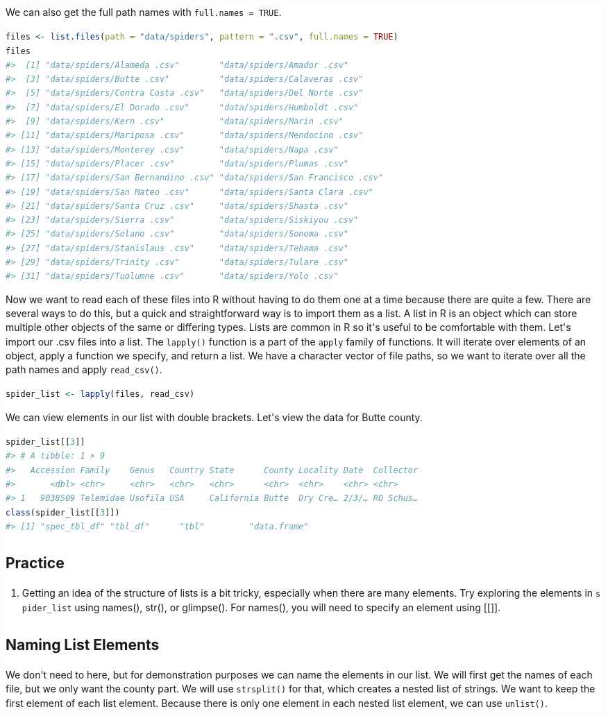 We can also get the full path names with `full.names = TRUE`.

```r
files <- list.files(path = "data/spiders", pattern = ".csv", full.names = TRUE)
files
#>  [1] "data/spiders/Alameda .csv"        "data/spiders/Amador .csv"        
#>  [3] "data/spiders/Butte .csv"          "data/spiders/Calaveras .csv"     
#>  [5] "data/spiders/Contra Costa .csv"   "data/spiders/Del Norte .csv"     
#>  [7] "data/spiders/El Dorado .csv"      "data/spiders/Humboldt .csv"      
#>  [9] "data/spiders/Kern .csv"           "data/spiders/Marin .csv"         
#> [11] "data/spiders/Mariposa .csv"       "data/spiders/Mendocino .csv"     
#> [13] "data/spiders/Monterey .csv"       "data/spiders/Napa .csv"          
#> [15] "data/spiders/Placer .csv"         "data/spiders/Plumas .csv"        
#> [17] "data/spiders/San Bernandino .csv" "data/spiders/San Francisco .csv" 
#> [19] "data/spiders/San Mateo .csv"      "data/spiders/Santa Clara .csv"   
#> [21] "data/spiders/Santa Cruz .csv"     "data/spiders/Shasta .csv"        
#> [23] "data/spiders/Sierra .csv"         "data/spiders/Siskiyou .csv"      
#> [25] "data/spiders/Solano .csv"         "data/spiders/Sonoma .csv"        
#> [27] "data/spiders/Stanislaus .csv"     "data/spiders/Tehama .csv"        
#> [29] "data/spiders/Trinity .csv"        "data/spiders/Tulare .csv"        
#> [31] "data/spiders/Tuolumne .csv"       "data/spiders/Yolo .csv"
```

Now we want to read each of these files into R without having to do them one at a time because there are quite a few. There are several ways to do this, but a quick and straightforward way is to import them as a list. A list in R is an object which can store multiple other objects of the same or differing types. Lists are common in R so it's useful to be comfortable with them. Let's import our .csv files into a list. The `lapply()` function is a part of the `apply` family of functions. It will iterate over elements of an object, apply a function we specify, and return a list. We have a character vector of file paths, so we want to iterate over all the path names and apply `read_csv()`.  


```r
spider_list <- lapply(files, read_csv)
```

We can view elements in our list with double brackets. Let's view the data for Butte county.

```r
spider_list[[3]]
#> # A tibble: 1 × 9
#>   Accession Family    Genus   Country State      County Locality Date  Collector
#>       <dbl> <chr>     <chr>   <chr>   <chr>      <chr>  <chr>    <chr> <chr>    
#> 1   9038509 Telemidae Usofila USA     California Butte  Dry Cre… 2/3/… RO Schus…
class(spider_list[[3]])
#> [1] "spec_tbl_df" "tbl_df"      "tbl"         "data.frame"
```

## Practice
1. Getting an idea of the structure of lists is a bit tricky, especially when there are many elements. Try exploring the elements in `spider_list` using names(), str(), or glimpse(). For names(), you will need to specify an element using [[]].  


## Naming List Elements
We don't need to here, but for demonstration purposes we can name the elements in our list. We will first get the names of each file, but we only want the county part. We will use `strsplit()` for that, which creates a nested list of strings. We want to keep the first element of each list element. Because there is only one element in each nested list element, we can use `unlist()`.
